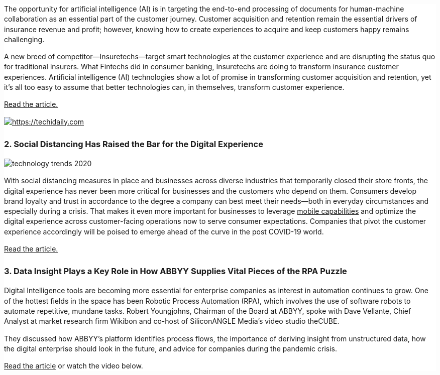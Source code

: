 
The opportunity for artificial intelligence (AI) is in targeting the end-to-end processing of documents for human-machine collaboration as an essential part of the customer journey. Customer acquisition and retention remain the essential drivers of insurance revenue and profit; however, knowing how to create experiences to acquire and keep customers happy remains challenging.

A new breed of competitor—Insuretechs—target smart technologies at the customer experience and are disrupting the status quo for traditional insurers. What Fintechs did in consumer banking, Insuretechs are doing to transform insurance customer experiences. Artificial intelligence (AI) technologies show a lot of promise in transforming customer acquisition and retention, yet it’s all too easy to assume that better technologies can, in themselves, transform customer experience.

[Read the article.](https://iireporter.com/the-human-touch-the-untapped-opportunity-for-making-ai-work-for-insurance/)


<a href="https://appsumo.8odi.net/c/5597632/2137378/7443" target="_top" id="2137378">
  <img src="//a.impactradius-go.com/display-ad/7443-2137378" border="0" alt="https://techidaily.com" width="600" height="90"/>
</a>
<img height="0" width="0" src="https://appsumo.8odi.net/i/5597632/2137378/7443" style="position:absolute;visibility:hidden;" border="0" />


### 2\. Social Distancing Has Raised the Bar for the Digital Experience

![technology trends 2020](https://static1.abbyy.com/abbyycommedia/31572/blog-digital-intelligence-1-848x444.jpg)

With social distancing measures in place and businesses across diverse industries that temporarily closed their store fronts, the digital experience has never been more critical for businesses and the customers who depend on them. Consumers develop brand loyalty and trust in accordance to the degree a company can best meet their needs—both in everyday circumstances and especially during a crisis. That makes it even more important for businesses to leverage [mobile capabilities](https://tools.techidaily.com/abbyy/products/) and optimize the digital experience across customer-facing operations now to serve consumer expectations. Companies that pivot the customer experience accordingly will be poised to emerge ahead of the curve in the post COVID-19 world.

[Read the article.](https://www.cmswire.com/digital-experience/social-distancing-has-raised-the-bar-for-the-digital-experience/)

### 3\. Data Insight Plays a Key Role in How ABBYY Supplies Vital Pieces of the RPA Puzzle

Digital Intelligence tools are becoming more essential for enterprise companies as interest in automation continues to grow. One of the hottest fields in the space has been Robotic Process Automation (RPA), which involves the use of software robots to automate repetitive, mundane tasks. Robert Youngjohns, Chairman of the Board at ABBYY, spoke with Dave Vellante, Chief Analyst at market research firm Wikibon and co-host of SiliconANGLE Media’s video studio theCUBE.

They discussed how ABBYY’s platform identifies process flows, the importance of deriving insight from unstructured data, how the digital enterprise should look in the future, and advice for companies during the pandemic crisis.

[Read the article](https://siliconangle.com/2020/05/12/data-insight-plays-a-key-role-in-how-abbyy-supplies-vital-pieces-of-the-rpa-puzzle-cubeconversations/) or watch the video below.
